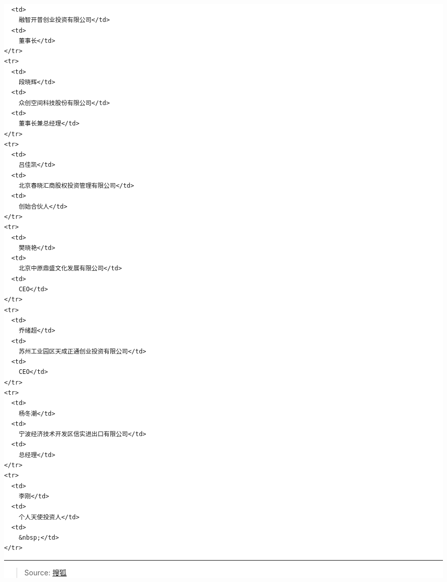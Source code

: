       <td>
        融智开普创业投资有限公司</td>
      <td>
        董事长</td>
    </tr>
    <tr>
      <td>
        段晓辉</td>
      <td>
        众创空间科技股份有限公司</td>
      <td>
        董事长兼总经理</td>
    </tr>
    <tr>
      <td>
        吕佳凯</td>
      <td>
        北京春晓汇商股权投资管理有限公司</td>
      <td>
        创始合伙人</td>
    </tr>
    <tr>
      <td>
        樊晓艳</td>
      <td>
        北京中原鼎盛文化发展有限公司</td>
      <td>
        CEO</td>
    </tr>
    <tr>
      <td>
        乔绪超</td>
      <td>
        苏州工业园区天成正通创业投资有限公司</td>
      <td>
        CEO</td>
    </tr>
    <tr>
      <td>
        杨冬潮</td>
      <td>
        宁波经济技术开发区信实进出口有限公司</td>
      <td>
        总经理</td>
    </tr>
    <tr>
      <td>
        李刚</td>
      <td>
        个人天使投资人</td>
      <td>
        &nbsp;</td>
    </tr>
  </tbody>
</table>

-----

> Source: [搜狐](http://www.sohu.com/a/115979729_355060)

